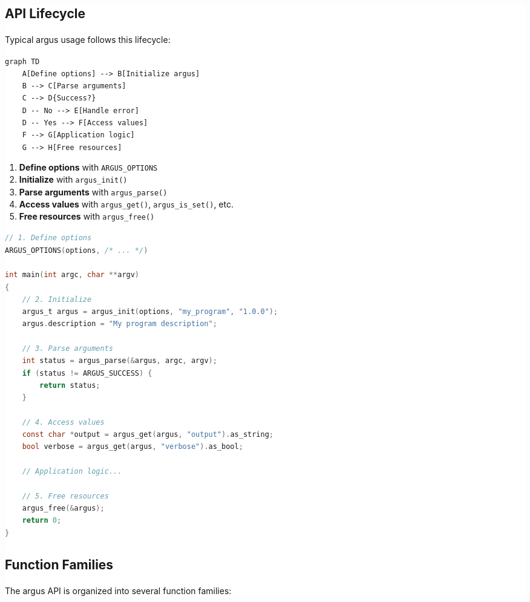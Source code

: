 ## API Lifecycle

Typical argus usage follows this lifecycle:

```mermaid
graph TD
    A[Define options] --> B[Initialize argus]
    B --> C[Parse arguments]
    C --> D{Success?}
    D -- No --> E[Handle error]
    D -- Yes --> F[Access values]
    F --> G[Application logic]
    G --> H[Free resources]
```

1. **Define options** with `ARGUS_OPTIONS`
2. **Initialize** with `argus_init()`
3. **Parse arguments** with `argus_parse()`
4. **Access values** with `argus_get()`, `argus_is_set()`, etc.
5. **Free resources** with `argus_free()`

```c
// 1. Define options
ARGUS_OPTIONS(options, /* ... */)

int main(int argc, char **argv)
{
    // 2. Initialize
    argus_t argus = argus_init(options, "my_program", "1.0.0");
    argus.description = "My program description";
    
    // 3. Parse arguments
    int status = argus_parse(&argus, argc, argv);
    if (status != ARGUS_SUCCESS) {
        return status;
    }
    
    // 4. Access values
    const char *output = argus_get(argus, "output").as_string;
    bool verbose = argus_get(argus, "verbose").as_bool;
    
    // Application logic...
    
    // 5. Free resources
    argus_free(&argus);
    return 0;
}
```

## Function Families

The argus API is organized into several function families:
